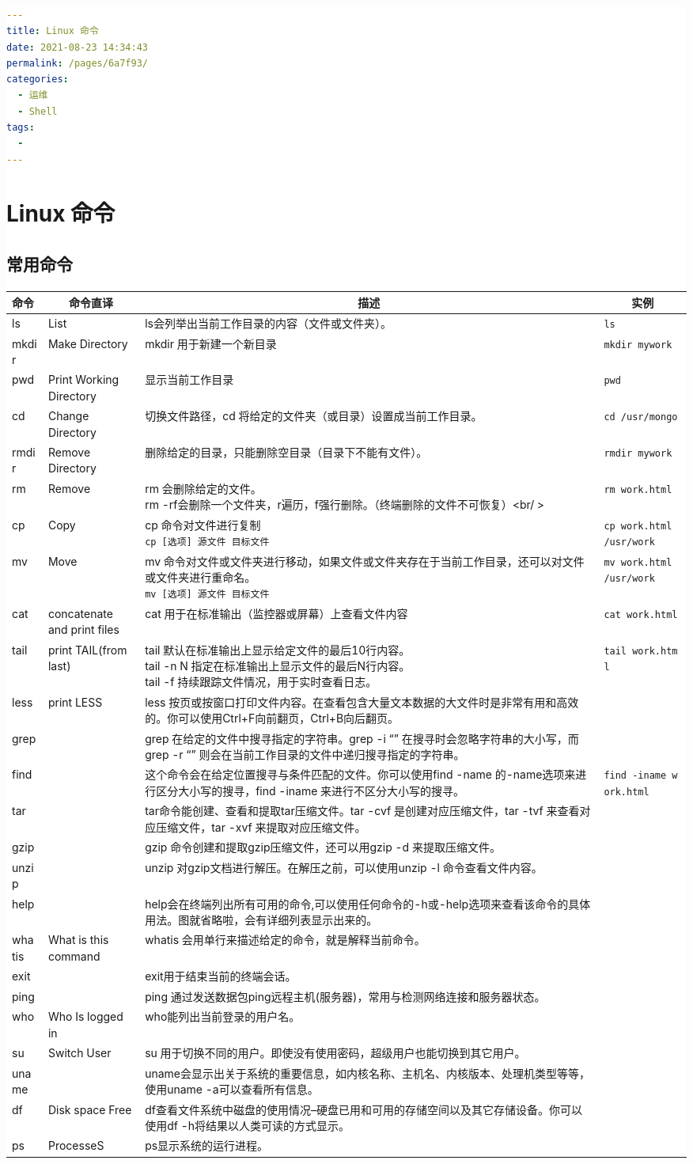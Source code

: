 ```yaml
---
title: Linux 命令
date: 2021-08-23 14:34:43
permalink: /pages/6a7f93/
categories:
  - 运维
  - Shell
tags:
  - 
---
```

# Linux 命令

## 常用命令

| 命令     | 命令直译                    | 描述                                                         | 实例                     |
| :------- | --------------------------- | ------------------------------------------------------------ | ------------------------ |
| ls       | List                        | ls会列举出当前工作目录的内容（文件或文件夹）。               | `ls`                     |
| mkdir    | Make Directory              | mkdir 用于新建一个新目录                                     | `mkdir mywork`           |
| pwd      | Print Working Directory     | 显示当前工作目录                                             | `pwd`                    |
| cd       | Change Directory            | 切换文件路径，cd 将给定的文件夹（或目录）设置成当前工作目录。 | `cd /usr/mongo`          |
| rmdir    | Remove Directory            | 删除给定的目录，只能删除空目录（目录下不能有文件）。         | `rmdir mywork`           |
| rm       | Remove                      | rm 会删除给定的文件。<br/> rm -rf会删除一个文件夹，r遍历，f强行删除。（终端删除的文件不可恢复）<br/ > | `rm work.html`           |
| cp       | Copy                        | cp 命令对文件进行复制<br/> `cp [选项] 源文件 目标文件`       | `cp work.html /usr/work` |
| mv       | Move                        | mv 命令对文件或文件夹进行移动，如果文件或文件夹存在于当前工作目录，还可以对文件或文件夹进行重命名。<br/> `mv [选项] 源文件 目标文件` | `mv work.html /usr/work` |
| cat      | concatenate and print files | cat 用于在标准输出（监控器或屏幕）上查看文件内容             | `cat work.html`          |
| tail     | print TAIL(from last)       | tail 默认在标准输出上显示给定文件的最后10行内容。<br/>tail -n N 指定在标准输出上显示文件的最后N行内容。<br/>tail -f 持续跟踪文件情况，用于实时查看日志。 | `tail work.html`         |
| less     | print LESS                  | less 按页或按窗口打印文件内容。在查看包含大量文本数据的大文件时是非常有用和高效的。你可以使用Ctrl+F向前翻页，Ctrl+B向后翻页。 |                          |
| grep     |                             | grep 在给定的文件中搜寻指定的字符串。grep -i “” 在搜寻时会忽略字符串的大小写，而grep -r “” 则会在当前工作目录的文件中递归搜寻指定的字符串。 |                          |
| find     |                             | 这个命令会在给定位置搜寻与条件匹配的文件。你可以使用find -name 的-name选项来进行区分大小写的搜寻，find -iname 来进行不区分大小写的搜寻。 | `find -iname work.html`  |
| tar      |                             | tar命令能创建、查看和提取tar压缩文件。tar -cvf 是创建对应压缩文件，tar -tvf 来查看对应压缩文件，tar -xvf 来提取对应压缩文件。 |                          |
| gzip     |                             | gzip 命令创建和提取gzip压缩文件，还可以用gzip -d 来提取压缩文件。 |                          |
| unzip    |                             | unzip 对gzip文档进行解压。在解压之前，可以使用unzip -l 命令查看文件内容。 |                          |
| help     |                             | help会在终端列出所有可用的命令,可以使用任何命令的-h或-help选项来查看该命令的具体用法。图就省略啦，会有详细列表显示出来的。 |                          |
| whatis   | What is this command        | whatis 会用单行来描述给定的命令，就是解释当前命令。          |                          |
| exit     |                             | exit用于结束当前的终端会话。                                 |                          |
| ping     |                             | ping 通过发送数据包ping远程主机(服务器)，常用与检测网络连接和服务器状态。 |                          |
| who      | Who Is logged in            | who能列出当前登录的用户名。                                  |                          |
| su       | Switch User                 | su 用于切换不同的用户。即使没有使用密码，超级用户也能切换到其它用户。 |                          |
| uname    |                             | uname会显示出关于系统的重要信息，如内核名称、主机名、内核版本、处理机类型等等，使用uname -a可以查看所有信息。 |                          |
| df       | Disk space Free             | df查看文件系统中磁盘的使用情况–硬盘已用和可用的存储空间以及其它存储设备。你可以使用df -h将结果以人类可读的方式显示。 |                          |
| ps       | ProcesseS                   | ps显示系统的运行进程。                                       |                          |